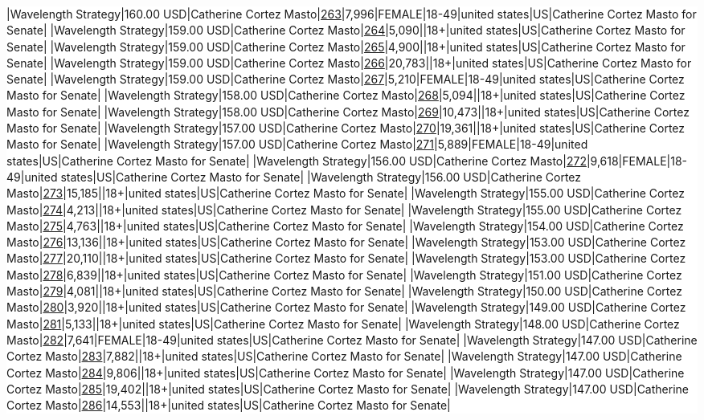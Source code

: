 |Wavelength Strategy|160.00 USD|Catherine Cortez Masto|[263](https://www.snap.com/political-ads/asset/5b2671de9a2e0ee4ffdea5e6592bf19ac03637ba0c6a26110c1e447f3c6d2cb0?mediaType=mp4)|7,996|FEMALE|18-49|united states|US|Catherine Cortez Masto for Senate|
|Wavelength Strategy|159.00 USD|Catherine Cortez Masto|[264](https://www.snap.com/political-ads/asset/63b58aa6218dad470ad7453a941394b363b5a7febe9539b3f00d394545697a98?mediaType=mp4)|5,090||18+|united states|US|Catherine Cortez Masto for Senate|
|Wavelength Strategy|159.00 USD|Catherine Cortez Masto|[265](https://www.snap.com/political-ads/asset/e29d862e523d16eb35303063a9ecb590e32bd23138e83ece0a191854c9d78486?mediaType=mp4)|4,900||18+|united states|US|Catherine Cortez Masto for Senate|
|Wavelength Strategy|159.00 USD|Catherine Cortez Masto|[266](https://www.snap.com/political-ads/asset/aeb7ef8f70277fc5ee20e75af5c56b554d8b693a3ae52f1ab9b7c7e66c4dd833?mediaType=mp4)|20,783||18+|united states|US|Catherine Cortez Masto for Senate|
|Wavelength Strategy|159.00 USD|Catherine Cortez Masto|[267](https://www.snap.com/political-ads/asset/03be60d2339fa7300830a27543b9f56b3114a04842b8795d5451a0fb4749a361?mediaType=mp4)|5,210|FEMALE|18-49|united states|US|Catherine Cortez Masto for Senate|
|Wavelength Strategy|158.00 USD|Catherine Cortez Masto|[268](https://www.snap.com/political-ads/asset/f49613ec5cd2f2eebc580a79e392f3ea95e4cee900eea8a5a2a1b6d0d83eef32?mediaType=png)|5,094||18+|united states|US|Catherine Cortez Masto for Senate|
|Wavelength Strategy|158.00 USD|Catherine Cortez Masto|[269](https://www.snap.com/political-ads/asset/e9a1676aaa0cc45b93e09699ce5442198382642513f8c7ce35543700fefa7546?mediaType=jpg)|10,473||18+|united states|US|Catherine Cortez Masto for Senate|
|Wavelength Strategy|157.00 USD|Catherine Cortez Masto|[270](https://www.snap.com/political-ads/asset/815a149d632cc0ecdf4758a019a2e123945f9bf5338e92a7c6bb171050131f08?mediaType=jpg)|19,361||18+|united states|US|Catherine Cortez Masto for Senate|
|Wavelength Strategy|157.00 USD|Catherine Cortez Masto|[271](https://www.snap.com/political-ads/asset/7b150290e25a848829a539774f3fca20d3e8d8c1d17c6cb719a46321783ef451?mediaType=jpg)|5,889|FEMALE|18-49|united states|US|Catherine Cortez Masto for Senate|
|Wavelength Strategy|156.00 USD|Catherine Cortez Masto|[272](https://www.snap.com/political-ads/asset/b15e016159bc1547b61b0f1ceb2b366bea6e3187b003bfc69232bc8ac0aac5d5?mediaType=mp4)|9,618|FEMALE|18-49|united states|US|Catherine Cortez Masto for Senate|
|Wavelength Strategy|156.00 USD|Catherine Cortez Masto|[273](https://www.snap.com/political-ads/asset/18883d6e191b6e20c9daeb56d07bcacbf514d516d40c3d84da036c13412360cd?mediaType=jpg)|15,185||18+|united states|US|Catherine Cortez Masto for Senate|
|Wavelength Strategy|155.00 USD|Catherine Cortez Masto|[274](https://www.snap.com/political-ads/asset/e9b97af4c81694a416cbe24adf75addbe57f64a359a4baf9f320d76a69dddcf3?mediaType=png)|4,213||18+|united states|US|Catherine Cortez Masto for Senate|
|Wavelength Strategy|155.00 USD|Catherine Cortez Masto|[275](https://www.snap.com/political-ads/asset/9387d921a2c39982b7f3e66b759e8b1f1aed5fac436a31cf7b6fa0734f141c66?mediaType=mp4)|4,763||18+|united states|US|Catherine Cortez Masto for Senate|
|Wavelength Strategy|154.00 USD|Catherine Cortez Masto|[276](https://www.snap.com/political-ads/asset/e3fe6a6240f5d22194950b9ab8c53230e2c6ba33a313036c9fedf817b8da7b41?mediaType=mp4)|13,136||18+|united states|US|Catherine Cortez Masto for Senate|
|Wavelength Strategy|153.00 USD|Catherine Cortez Masto|[277](https://www.snap.com/political-ads/asset/ad0f1ee3b17cc6a4378341c56d17723aca96ce942af8f4868eb64c998b291676?mediaType=png)|20,110||18+|united states|US|Catherine Cortez Masto for Senate|
|Wavelength Strategy|153.00 USD|Catherine Cortez Masto|[278](https://www.snap.com/political-ads/asset/126770cf9d80fb00819b77b613fc5c001d60454af35b830a4957db66d2680fbf?mediaType=jpg)|6,839||18+|united states|US|Catherine Cortez Masto for Senate|
|Wavelength Strategy|151.00 USD|Catherine Cortez Masto|[279](https://www.snap.com/political-ads/asset/82efa8fdc38e7213ab41e0b420fccc8d0b314c2f3c4216e4b4e85128cfd6394a?mediaType=mp4)|4,081||18+|united states|US|Catherine Cortez Masto for Senate|
|Wavelength Strategy|150.00 USD|Catherine Cortez Masto|[280](https://www.snap.com/political-ads/asset/03d6e387c6ea7ade06b341dbe76f85f3cfea2f29e5a276a3f90337a06bbdaf24?mediaType=mp4)|3,920||18+|united states|US|Catherine Cortez Masto for Senate|
|Wavelength Strategy|149.00 USD|Catherine Cortez Masto|[281](https://www.snap.com/political-ads/asset/1de4b4d54dec52f68c5d2c275201a3a1a376ad7beded20edaa8bce9ae80c9658?mediaType=jpg)|5,133||18+|united states|US|Catherine Cortez Masto for Senate|
|Wavelength Strategy|148.00 USD|Catherine Cortez Masto|[282](https://www.snap.com/political-ads/asset/e9a1676aaa0cc45b93e09699ce5442198382642513f8c7ce35543700fefa7546?mediaType=jpg)|7,641|FEMALE|18-49|united states|US|Catherine Cortez Masto for Senate|
|Wavelength Strategy|147.00 USD|Catherine Cortez Masto|[283](https://www.snap.com/political-ads/asset/b15e016159bc1547b61b0f1ceb2b366bea6e3187b003bfc69232bc8ac0aac5d5?mediaType=mp4)|7,882||18+|united states|US|Catherine Cortez Masto for Senate|
|Wavelength Strategy|147.00 USD|Catherine Cortez Masto|[284](https://www.snap.com/political-ads/asset/6e354d77af56bf0bd72542550fc5971ea1588476dcd823dd368407823fe38a3f?mediaType=mp4)|9,806||18+|united states|US|Catherine Cortez Masto for Senate|
|Wavelength Strategy|147.00 USD|Catherine Cortez Masto|[285](https://www.snap.com/political-ads/asset/29365b023cc1253fc37860f4895d064f124285cc740afdd0bf95453cc7be156a?mediaType=jpg)|19,402||18+|united states|US|Catherine Cortez Masto for Senate|
|Wavelength Strategy|147.00 USD|Catherine Cortez Masto|[286](https://www.snap.com/political-ads/asset/03be60d2339fa7300830a27543b9f56b3114a04842b8795d5451a0fb4749a361?mediaType=mp4)|14,553||18+|united states|US|Catherine Cortez Masto for Senate|